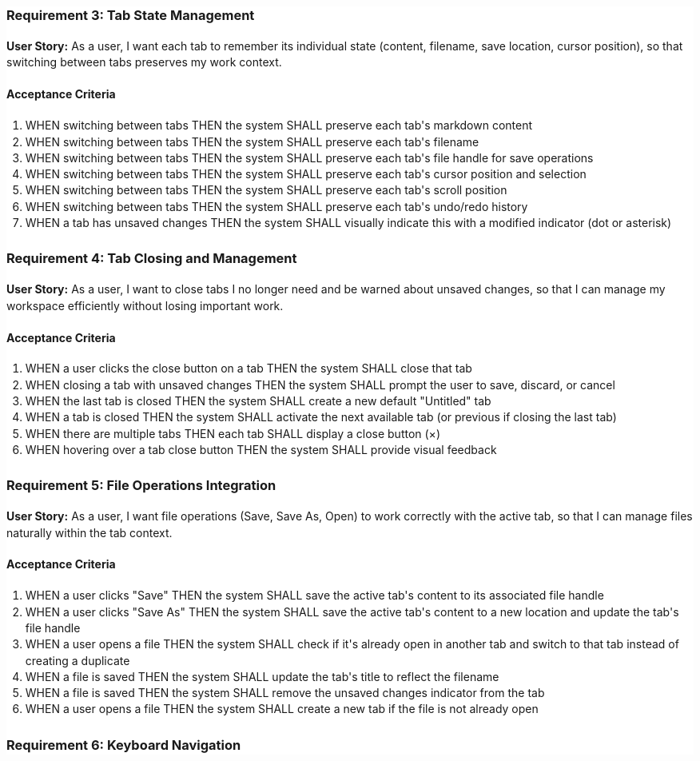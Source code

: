 ### Requirement 3: Tab State Management

**User Story:** As a user, I want each tab to remember its individual state (content, filename, save location, cursor position), so that switching between tabs preserves my work context.

#### Acceptance Criteria

1. WHEN switching between tabs THEN the system SHALL preserve each tab's markdown content
2. WHEN switching between tabs THEN the system SHALL preserve each tab's filename
3. WHEN switching between tabs THEN the system SHALL preserve each tab's file handle for save operations
4. WHEN switching between tabs THEN the system SHALL preserve each tab's cursor position and selection
5. WHEN switching between tabs THEN the system SHALL preserve each tab's scroll position
6. WHEN switching between tabs THEN the system SHALL preserve each tab's undo/redo history
7. WHEN a tab has unsaved changes THEN the system SHALL visually indicate this with a modified indicator (dot or asterisk)

### Requirement 4: Tab Closing and Management

**User Story:** As a user, I want to close tabs I no longer need and be warned about unsaved changes, so that I can manage my workspace efficiently without losing important work.

#### Acceptance Criteria

1. WHEN a user clicks the close button on a tab THEN the system SHALL close that tab
2. WHEN closing a tab with unsaved changes THEN the system SHALL prompt the user to save, discard, or cancel
3. WHEN the last tab is closed THEN the system SHALL create a new default "Untitled" tab
4. WHEN a tab is closed THEN the system SHALL activate the next available tab (or previous if closing the last tab)
5. WHEN there are multiple tabs THEN each tab SHALL display a close button (×)
6. WHEN hovering over a tab close button THEN the system SHALL provide visual feedback

### Requirement 5: File Operations Integration

**User Story:** As a user, I want file operations (Save, Save As, Open) to work correctly with the active tab, so that I can manage files naturally within the tab context.

#### Acceptance Criteria

1. WHEN a user clicks "Save" THEN the system SHALL save the active tab's content to its associated file handle
2. WHEN a user clicks "Save As" THEN the system SHALL save the active tab's content to a new location and update the tab's file handle
3. WHEN a user opens a file THEN the system SHALL check if it's already open in another tab and switch to that tab instead of creating a duplicate
4. WHEN a file is saved THEN the system SHALL update the tab's title to reflect the filename
5. WHEN a file is saved THEN the system SHALL remove the unsaved changes indicator from the tab
6. WHEN a user opens a file THEN the system SHALL create a new tab if the file is not already open

### Requirement 6: Keyboard Navigation
